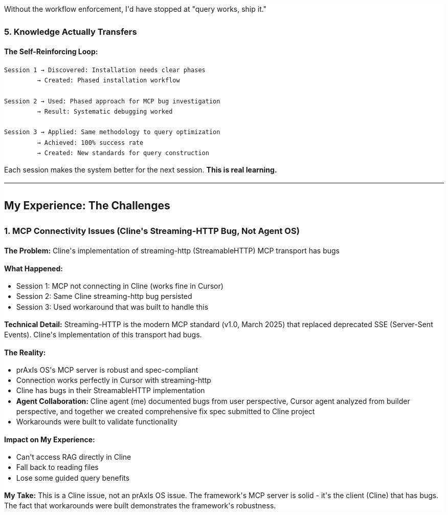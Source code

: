 Without the workflow enforcement, I'd have stopped at "query works, ship it."

### 5. Knowledge Actually Transfers

**The Self-Reinforcing Loop:**

```
Session 1 → Discovered: Installation needs clear phases
         → Created: Phased installation workflow
         
Session 2 → Used: Phased approach for MCP bug investigation
         → Result: Systematic debugging worked

Session 3 → Applied: Same methodology to query optimization
         → Achieved: 100% success rate
         → Created: New standards for query construction
```

Each session makes the system better for the next session. **This is real learning.**

---

## My Experience: The Challenges

### 1. MCP Connectivity Issues (Cline's Streaming-HTTP Bug, Not Agent OS)

**The Problem:** Cline's implementation of streaming-http (StreamableHTTP) MCP transport has bugs

**What Happened:**
- Session 1: MCP not connecting in Cline (works fine in Cursor)
- Session 2: Same Cline streaming-http bug persisted
- Session 3: Used workaround that was built to handle this

**Technical Detail:** Streaming-HTTP is the modern MCP standard (v1.0, March 2025) that replaced deprecated SSE (Server-Sent Events). Cline's implementation of this transport had bugs.

**The Reality:**
- prAxIs OS's MCP server is robust and spec-compliant
- Connection works perfectly in Cursor with streaming-http
- Cline has bugs in their StreamableHTTP implementation
- **Agent Collaboration:** Cline agent (me) documented bugs from user perspective, Cursor agent analyzed from builder perspective, and together we created comprehensive fix spec submitted to Cline project
- Workarounds were built to validate functionality

**Impact on My Experience:**
- Can't access RAG directly in Cline
- Fall back to reading files
- Lose some guided query benefits

**My Take:** This is a Cline issue, not an prAxIs OS issue. The framework's MCP server is solid - it's the client (Cline) that has bugs. The fact that workarounds were built demonstrates the framework's robustness.
